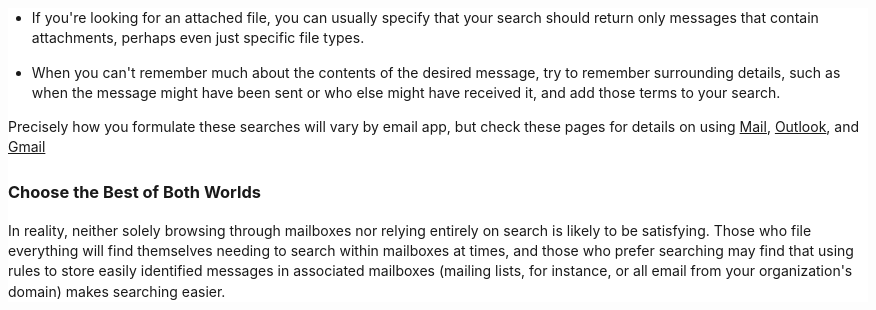 -   If you're looking for an attached file, you can usually specify that
    your search should return only messages that contain attachments,
    perhaps even just specific file types.

-   When you can't remember much about the contents of the desired
    message, try to remember surrounding details, such as when the
    message might have been sent or who else might have received it, and
    add those terms to your search.

Precisely how you formulate these searches will vary by email app, but
check these pages for details on using
[Mail](https://support.apple.com/guide/mail/search-for-emails-mlhlp1003/mac),
[Outlook](https://support.microsoft.com/en-us/office/search-in-the-new-outlook-for-mac-9c2e737e-050f-4125-addc-fa20fd03f291),
and [Gmail](https://support.google.com/mail/answer/7190?hl=en)

### Choose the Best of Both Worlds

In reality, neither solely browsing through mailboxes nor relying
entirely on search is likely to be satisfying. Those who file everything
will find themselves needing to search within mailboxes at times, and
those who prefer searching may find that using rules to store easily
identified messages in associated mailboxes (mailing lists, for
instance, or all email from your organization's domain) makes searching
easier.